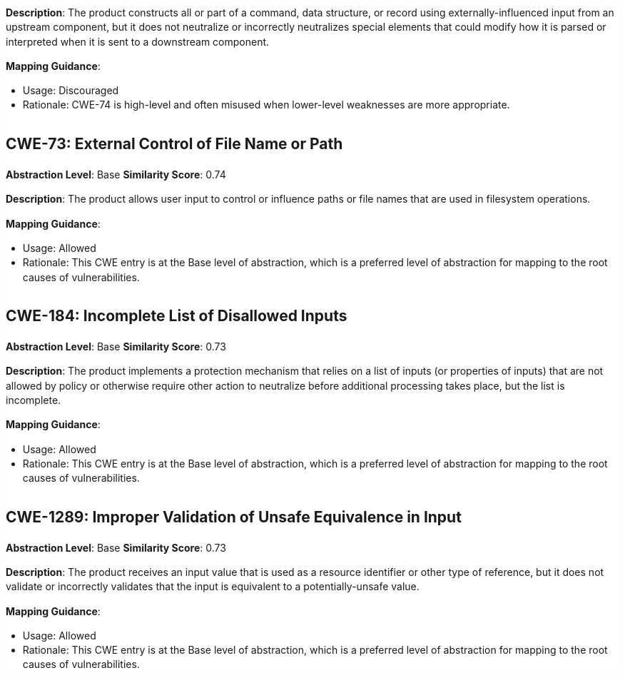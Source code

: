 **Description**:
The product constructs all or part of a command, data structure, or record using externally-influenced input from an upstream component, but it does not neutralize or incorrectly neutralizes special elements that could modify how it is parsed or interpreted when it is sent to a downstream component.

**Mapping Guidance**:
- Usage: Discouraged
- Rationale: CWE-74 is high-level and often misused when lower-level weaknesses are more appropriate.

## CWE-73: External Control of File Name or Path
**Abstraction Level**: Base
**Similarity Score**: 0.74

**Description**:
The product allows user input to control or influence paths or file names that are used in filesystem operations.

**Mapping Guidance**:
- Usage: Allowed
- Rationale: This CWE entry is at the Base level of abstraction, which is a preferred level of abstraction for mapping to the root causes of vulnerabilities.

## CWE-184: Incomplete List of Disallowed Inputs
**Abstraction Level**: Base
**Similarity Score**: 0.73

**Description**:
The product implements a protection mechanism that relies on a list of inputs (or properties of inputs) that are not allowed by policy or otherwise require other action to neutralize before additional processing takes place, but the list is incomplete.

**Mapping Guidance**:
- Usage: Allowed
- Rationale: This CWE entry is at the Base level of abstraction, which is a preferred level of abstraction for mapping to the root causes of vulnerabilities.

## CWE-1289: Improper Validation of Unsafe Equivalence in Input
**Abstraction Level**: Base
**Similarity Score**: 0.73

**Description**:
The product receives an input value that is used as a resource identifier or other type of reference, but it does not validate or incorrectly validates that the input is equivalent to a potentially-unsafe value.

**Mapping Guidance**:
- Usage: Allowed
- Rationale: This CWE entry is at the Base level of abstraction, which is a preferred level of abstraction for mapping to the root causes of vulnerabilities.
